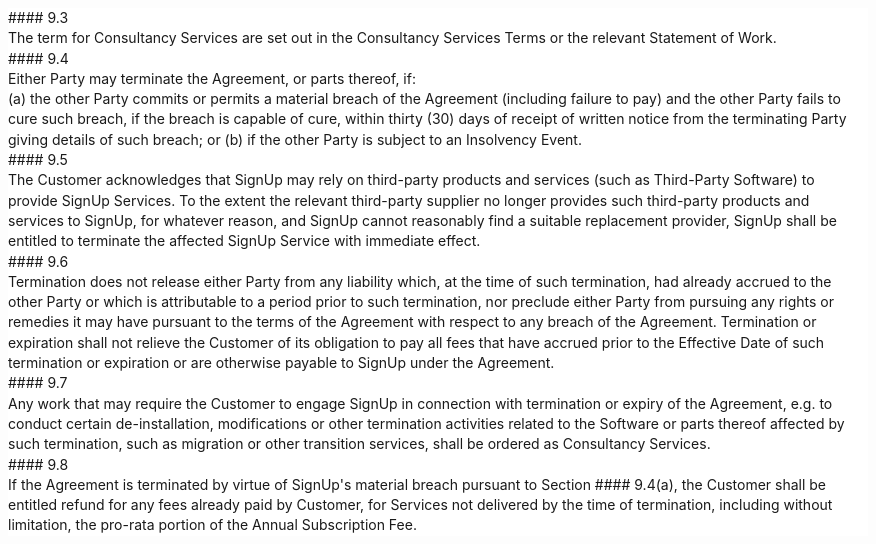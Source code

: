 <div class="paragraph">
#### 9.3<div class="paragraph-text"> The term for Consultancy Services are set out in the Consultancy Services Terms or the relevant Statement of Work.</div>
</div>

<div class="paragraph">
#### 9.4<div class="paragraph-text"> Either Party may terminate the Agreement, or parts thereof, if:</div>
</div>
(a) the other Party commits or permits a material breach of the Agreement (including failure to pay) and the other Party fails to cure such breach, if the breach is capable of cure, within thirty (30) days of receipt of written notice from the terminating Party giving details of such breach; or
(b) if the other Party is subject to an Insolvency Event.

<div class="paragraph">
#### 9.5 <div class="paragraph-text">The Customer acknowledges that SignUp may rely on third-party products and services (such as Third-Party Software) to provide SignUp Services. To the extent the relevant third-party supplier no longer provides such third-party products and services to SignUp, for whatever reason, and SignUp cannot reasonably find a suitable replacement provider, SignUp shall be entitled to terminate the affected SignUp Service with immediate effect.</div>
</div>

<div class="paragraph">
#### 9.6<div class="paragraph-text"> Termination does not release either Party from any liability which, at the time of such termination, had already accrued to the other Party or which is attributable to a period prior to such termination, nor preclude either Party from pursuing any rights or remedies it may have pursuant to the terms of the Agreement with respect to any breach of the Agreement. Termination or expiration shall not relieve the Customer of its obligation to pay all fees that have accrued prior to the Effective Date of such termination or expiration or are otherwise payable to SignUp under the Agreement.</div>
</div>

<div class="paragraph">
#### 9.7<div class="paragraph-text"> Any work that may require the Customer to engage SignUp in connection with termination or expiry of the Agreement, e.g. to conduct certain de-installation, modifications or other termination activities related to the Software or parts thereof affected by such termination, such as migration or other transition services, shall be ordered as Consultancy Services.</div>
</div>

<div class="paragraph">
#### 9.8<div class="paragraph-text"> If the Agreement is terminated by virtue of SignUp's material breach pursuant to Section #### 9.4(a), the Customer shall be entitled refund for any fees already paid by Customer, for Services not delivered by the time of termination, including without limitation, the pro-rata portion of the Annual Subscription Fee.</div>
</div>
